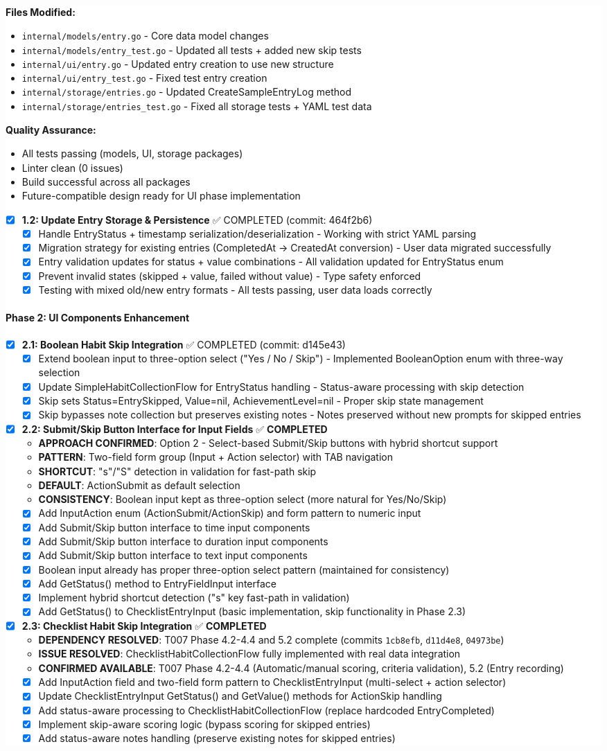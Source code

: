   **Files Modified:**
  - `internal/models/entry.go` - Core data model changes
  - `internal/models/entry_test.go` - Updated all tests + added new skip tests
  - `internal/ui/entry.go` - Updated entry creation to use new structure
  - `internal/ui/entry_test.go` - Fixed test entry creation
  - `internal/storage/entries.go` - Updated CreateSampleEntryLog method
  - `internal/storage/entries_test.go` - Fixed all storage tests + YAML test data
  
  **Quality Assurance:**
  - All tests passing (models, UI, storage packages)
  - Linter clean (0 issues)
  - Build successful across all packages
  - Future-compatible design ready for UI phase implementation

- [x] **1.2: Update Entry Storage & Persistence** ✅ COMPLETED (commit: 464f2b6)
  - [x] Handle EntryStatus + timestamp serialization/deserialization - Working with strict YAML parsing
  - [x] Migration strategy for existing entries (CompletedAt → CreatedAt conversion) - User data migrated successfully
  - [x] Entry validation updates for status + value combinations - All validation updated for EntryStatus enum
  - [x] Prevent invalid states (skipped + value, failed without value) - Type safety enforced
  - [x] Testing with mixed old/new entry formats - All tests passing, user data loads correctly

#### Phase 2: UI Components Enhancement
- [x] **2.1: Boolean Habit Skip Integration** ✅ COMPLETED (commit: d145e43)
  - [x] Extend boolean input to three-option select ("Yes / No / Skip") - Implemented BooleanOption enum with three-way selection
  - [x] Update SimpleHabitCollectionFlow for EntryStatus handling - Status-aware processing with skip detection
  - [x] Skip sets Status=EntrySkipped, Value=nil, AchievementLevel=nil - Proper skip state management
  - [x] Skip bypasses note collection but preserves existing notes - Notes preserved without new prompts for skipped entries

- [x] **2.2: Submit/Skip Button Interface for Input Fields** ✅ **COMPLETED**
  - **APPROACH CONFIRMED**: Option 2 - Select-based Submit/Skip buttons with hybrid shortcut support
  - **PATTERN**: Two-field form group (Input + Action selector) with TAB navigation
  - **SHORTCUT**: "s"/"S" detection in validation for fast-path skip
  - **DEFAULT**: ActionSubmit as default selection
  - **CONSISTENCY**: Boolean input kept as three-option select (more natural for Yes/No/Skip)
  - [x] Add InputAction enum (ActionSubmit/ActionSkip) and form pattern to numeric input
  - [x] Add Submit/Skip button interface to time input components  
  - [x] Add Submit/Skip button interface to duration input components
  - [x] Add Submit/Skip button interface to text input components
  - [x] Boolean input already has proper three-option select pattern (maintained for consistency)
  - [x] Add GetStatus() method to EntryFieldInput interface
  - [x] Implement hybrid shortcut detection ("s" key fast-path in validation)
  - [x] Add GetStatus() to ChecklistEntryInput (basic implementation, skip functionality in Phase 2.3)

- [x] **2.3: Checklist Habit Skip Integration** ✅ **COMPLETED**
  - **DEPENDENCY RESOLVED**: T007 Phase 4.2-4.4 and 5.2 complete (commits `1cb8efb`, `d11d4e8`, `04973be`)
  - **ISSUE RESOLVED**: ChecklistHabitCollectionFlow fully implemented with real data integration
  - **CONFIRMED AVAILABLE**: T007 Phase 4.2-4.4 (Automatic/manual scoring, criteria validation), 5.2 (Entry recording)
  - [x] Add InputAction field and two-field form pattern to ChecklistEntryInput (multi-select + action selector)
  - [x] Update ChecklistEntryInput GetStatus() and GetValue() methods for ActionSkip handling
  - [x] Add status-aware processing to ChecklistHabitCollectionFlow (replace hardcoded EntryCompleted)
  - [x] Implement skip-aware scoring logic (bypass scoring for skipped entries)
  - [x] Add status-aware notes handling (preserve existing notes for skipped entries)
